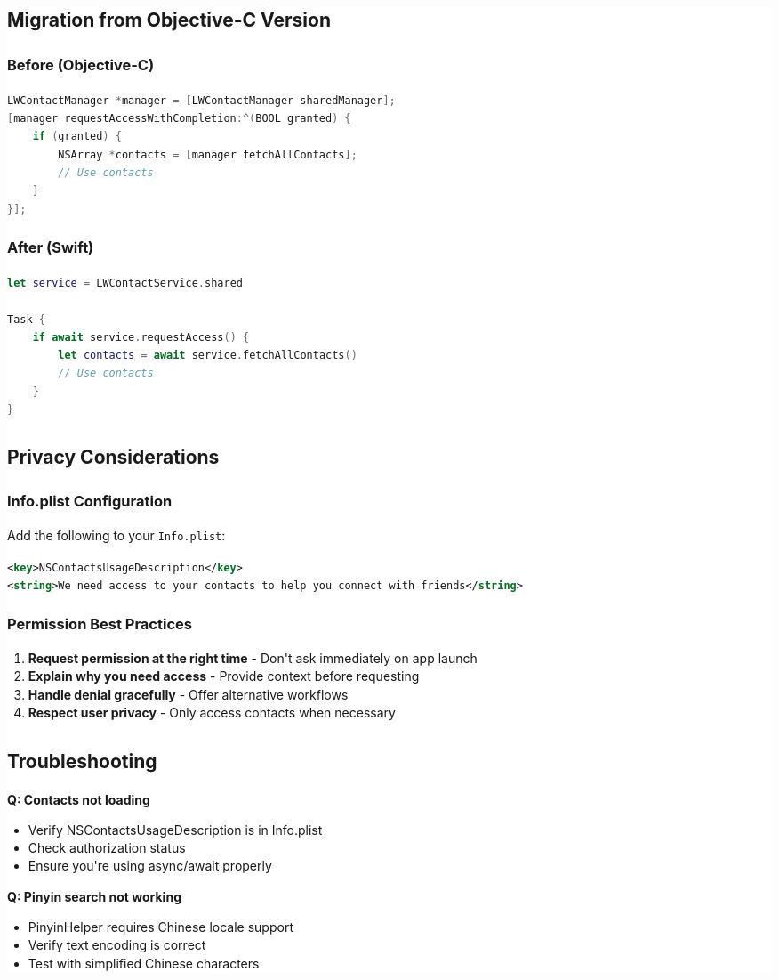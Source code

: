 ## Migration from Objective-C Version

### Before (Objective-C)
```objective-c
LWContactManager *manager = [LWContactManager sharedManager];
[manager requestAccessWithCompletion:^(BOOL granted) {
    if (granted) {
        NSArray *contacts = [manager fetchAllContacts];
        // Use contacts
    }
}];
```

### After (Swift)
```swift
let service = LWContactService.shared

Task {
    if await service.requestAccess() {
        let contacts = await service.fetchAllContacts()
        // Use contacts
    }
}
```

## Privacy Considerations

### Info.plist Configuration

Add the following to your `Info.plist`:

```xml
<key>NSContactsUsageDescription</key>
<string>We need access to your contacts to help you connect with friends</string>
```

### Permission Best Practices

1. **Request permission at the right time** - Don't ask immediately on app launch
2. **Explain why you need access** - Provide context before requesting
3. **Handle denial gracefully** - Offer alternative workflows
4. **Respect user privacy** - Only access contacts when necessary

## Troubleshooting

**Q: Contacts not loading**
- Verify NSContactsUsageDescription is in Info.plist
- Check authorization status
- Ensure you're using async/await properly

**Q: Pinyin search not working**
- PinyinHelper requires Chinese locale support
- Verify text encoding is correct
- Test with simplified Chinese characters
